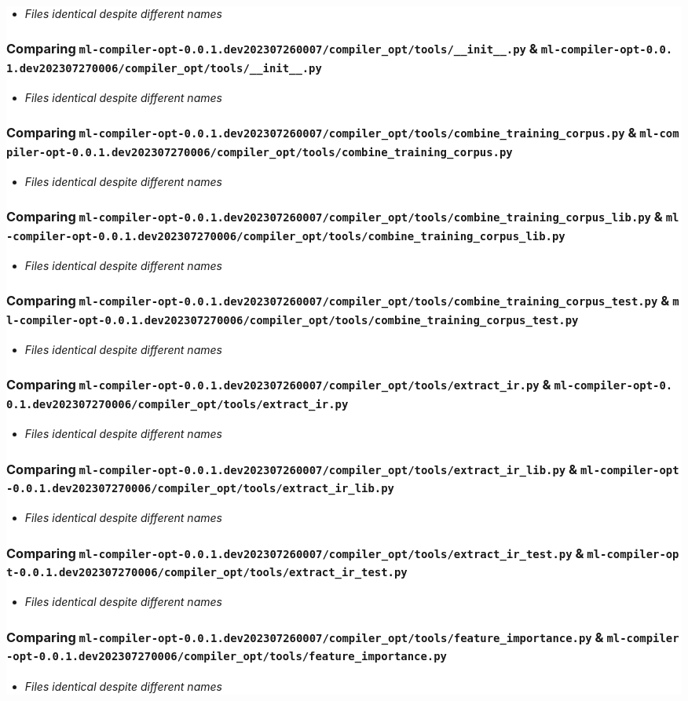  * *Files identical despite different names*

### Comparing `ml-compiler-opt-0.0.1.dev202307260007/compiler_opt/tools/__init__.py` & `ml-compiler-opt-0.0.1.dev202307270006/compiler_opt/tools/__init__.py`

 * *Files identical despite different names*

### Comparing `ml-compiler-opt-0.0.1.dev202307260007/compiler_opt/tools/combine_training_corpus.py` & `ml-compiler-opt-0.0.1.dev202307270006/compiler_opt/tools/combine_training_corpus.py`

 * *Files identical despite different names*

### Comparing `ml-compiler-opt-0.0.1.dev202307260007/compiler_opt/tools/combine_training_corpus_lib.py` & `ml-compiler-opt-0.0.1.dev202307270006/compiler_opt/tools/combine_training_corpus_lib.py`

 * *Files identical despite different names*

### Comparing `ml-compiler-opt-0.0.1.dev202307260007/compiler_opt/tools/combine_training_corpus_test.py` & `ml-compiler-opt-0.0.1.dev202307270006/compiler_opt/tools/combine_training_corpus_test.py`

 * *Files identical despite different names*

### Comparing `ml-compiler-opt-0.0.1.dev202307260007/compiler_opt/tools/extract_ir.py` & `ml-compiler-opt-0.0.1.dev202307270006/compiler_opt/tools/extract_ir.py`

 * *Files identical despite different names*

### Comparing `ml-compiler-opt-0.0.1.dev202307260007/compiler_opt/tools/extract_ir_lib.py` & `ml-compiler-opt-0.0.1.dev202307270006/compiler_opt/tools/extract_ir_lib.py`

 * *Files identical despite different names*

### Comparing `ml-compiler-opt-0.0.1.dev202307260007/compiler_opt/tools/extract_ir_test.py` & `ml-compiler-opt-0.0.1.dev202307270006/compiler_opt/tools/extract_ir_test.py`

 * *Files identical despite different names*

### Comparing `ml-compiler-opt-0.0.1.dev202307260007/compiler_opt/tools/feature_importance.py` & `ml-compiler-opt-0.0.1.dev202307270006/compiler_opt/tools/feature_importance.py`

 * *Files identical despite different names*
